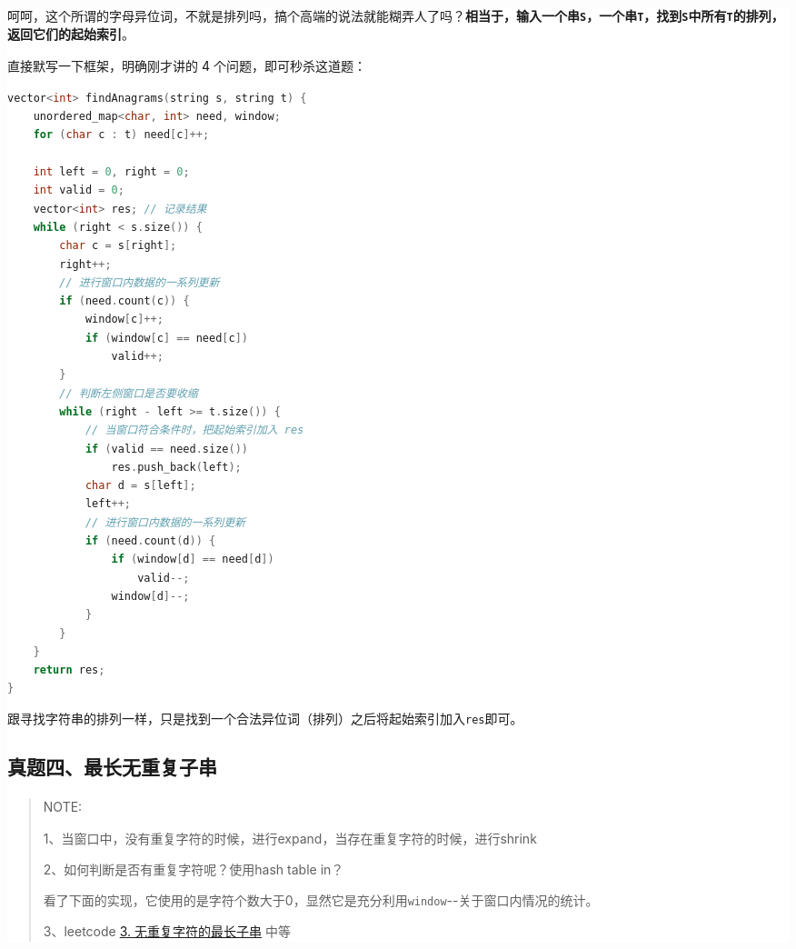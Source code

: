 呵呵，这个所谓的字母异位词，不就是排列吗，搞个高端的说法就能糊弄人了吗？**相当于，输入一个串`S`，一个串`T`，找到`S`中所有`T`的排列，返回它们的起始索引**。

直接默写一下框架，明确刚才讲的 4 个问题，即可秒杀这道题：

```C++
vector<int> findAnagrams(string s, string t) {
    unordered_map<char, int> need, window;
    for (char c : t) need[c]++;

    int left = 0, right = 0;
    int valid = 0;
    vector<int> res; // 记录结果
    while (right < s.size()) {
        char c = s[right];
        right++;
        // 进行窗口内数据的一系列更新
        if (need.count(c)) {
            window[c]++;
            if (window[c] == need[c]) 
                valid++;
        }
        // 判断左侧窗口是否要收缩
        while (right - left >= t.size()) {
            // 当窗口符合条件时，把起始索引加入 res
            if (valid == need.size())
                res.push_back(left);
            char d = s[left];
            left++;
            // 进行窗口内数据的一系列更新
            if (need.count(d)) {
                if (window[d] == need[d])
                    valid--;
                window[d]--;
            }
        }
    }
    return res;
}
```

跟寻找字符串的排列一样，只是找到一个合法异位词（排列）之后将起始索引加入`res`即可。

## 真题四、最长无重复子串

> NOTE: 
>
> 1、当窗口中，没有重复字符的时候，进行expand，当存在重复字符的时候，进行shrink
>
> 2、如何判断是否有重复字符呢？使用hash table in？
>
> 看了下面的实现，它使用的是字符个数大于0，显然它是充分利用`window`--关于窗口内情况的统计。
>
> 3、leetcode [3. 无重复字符的最长子串](https://leetcode-cn.com/problems/longest-substring-without-repeating-characters/) 中等
